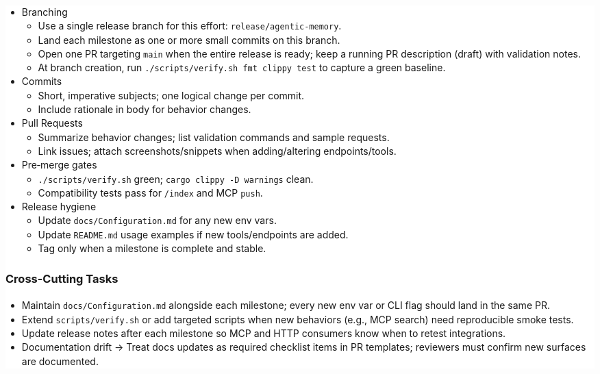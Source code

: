 - Branching
  - Use a single release branch for this effort: `release/agentic-memory`.
  - Land each milestone as one or more small commits on this branch.
  - Open one PR targeting `main` when the entire release is ready; keep a running PR description (draft) with validation notes.
  - At branch creation, run `./scripts/verify.sh fmt clippy test` to capture a green baseline.
- Commits
  - Short, imperative subjects; one logical change per commit.
  - Include rationale in body for behavior changes.
- Pull Requests
  - Summarize behavior changes; list validation commands and sample requests.
  - Link issues; attach screenshots/snippets when adding/altering endpoints/tools.
- Pre‑merge gates
  - `./scripts/verify.sh` green; `cargo clippy -D warnings` clean.
  - Compatibility tests pass for `/index` and MCP `push`.
- Release hygiene
  - Update `docs/Configuration.md` for any new env vars.
  - Update `README.md` usage examples if new tools/endpoints are added.
  - Tag only when a milestone is complete and stable.

### Cross-Cutting Tasks

- Maintain `docs/Configuration.md` alongside each milestone; every new env var or CLI flag should land in the same PR.
- Extend `scripts/verify.sh` or add targeted scripts when new behaviors (e.g., MCP search) need reproducible smoke tests.
- Update release notes after each milestone so MCP and HTTP consumers know when to retest integrations.
- Documentation drift -> Treat docs updates as required checklist items in PR templates; reviewers must confirm new surfaces are documented.
